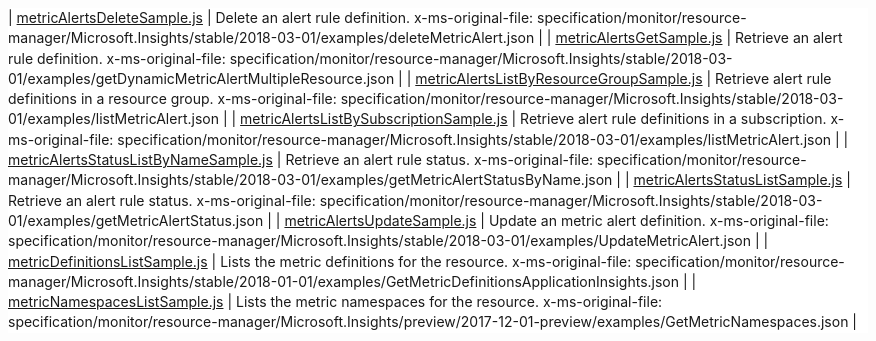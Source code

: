 | [metricAlertsDeleteSample.js][metricalertsdeletesample]                                                             | Delete an alert rule definition. x-ms-original-file: specification/monitor/resource-manager/Microsoft.Insights/stable/2018-03-01/examples/deleteMetricAlert.json                                                                                                                                                                                                                                                                                                                                                                      |
| [metricAlertsGetSample.js][metricalertsgetsample]                                                                   | Retrieve an alert rule definition. x-ms-original-file: specification/monitor/resource-manager/Microsoft.Insights/stable/2018-03-01/examples/getDynamicMetricAlertMultipleResource.json                                                                                                                                                                                                                                                                                                                                                |
| [metricAlertsListByResourceGroupSample.js][metricalertslistbyresourcegroupsample]                                   | Retrieve alert rule definitions in a resource group. x-ms-original-file: specification/monitor/resource-manager/Microsoft.Insights/stable/2018-03-01/examples/listMetricAlert.json                                                                                                                                                                                                                                                                                                                                                    |
| [metricAlertsListBySubscriptionSample.js][metricalertslistbysubscriptionsample]                                     | Retrieve alert rule definitions in a subscription. x-ms-original-file: specification/monitor/resource-manager/Microsoft.Insights/stable/2018-03-01/examples/listMetricAlert.json                                                                                                                                                                                                                                                                                                                                                      |
| [metricAlertsStatusListByNameSample.js][metricalertsstatuslistbynamesample]                                         | Retrieve an alert rule status. x-ms-original-file: specification/monitor/resource-manager/Microsoft.Insights/stable/2018-03-01/examples/getMetricAlertStatusByName.json                                                                                                                                                                                                                                                                                                                                                               |
| [metricAlertsStatusListSample.js][metricalertsstatuslistsample]                                                     | Retrieve an alert rule status. x-ms-original-file: specification/monitor/resource-manager/Microsoft.Insights/stable/2018-03-01/examples/getMetricAlertStatus.json                                                                                                                                                                                                                                                                                                                                                                     |
| [metricAlertsUpdateSample.js][metricalertsupdatesample]                                                             | Update an metric alert definition. x-ms-original-file: specification/monitor/resource-manager/Microsoft.Insights/stable/2018-03-01/examples/UpdateMetricAlert.json                                                                                                                                                                                                                                                                                                                                                                    |
| [metricDefinitionsListSample.js][metricdefinitionslistsample]                                                       | Lists the metric definitions for the resource. x-ms-original-file: specification/monitor/resource-manager/Microsoft.Insights/stable/2018-01-01/examples/GetMetricDefinitionsApplicationInsights.json                                                                                                                                                                                                                                                                                                                                  |
| [metricNamespacesListSample.js][metricnamespaceslistsample]                                                         | Lists the metric namespaces for the resource. x-ms-original-file: specification/monitor/resource-manager/Microsoft.Insights/preview/2017-12-01-preview/examples/GetMetricNamespaces.json                                                                                                                                                                                                                                                                                                                                              |

[actiongroupscreateorupdatesample]: https://github.com/Azure/azure-sdk-for-js/blob/main/sdk/monitor/arm-monitor/samples/v7/javascript/actionGroupsCreateOrUpdateSample.js
[actiongroupsdeletesample]: https://github.com/Azure/azure-sdk-for-js/blob/main/sdk/monitor/arm-monitor/samples/v7/javascript/actionGroupsDeleteSample.js
[actiongroupsenablereceiversample]: https://github.com/Azure/azure-sdk-for-js/blob/main/sdk/monitor/arm-monitor/samples/v7/javascript/actionGroupsEnableReceiverSample.js
[actiongroupsgetsample]: https://github.com/Azure/azure-sdk-for-js/blob/main/sdk/monitor/arm-monitor/samples/v7/javascript/actionGroupsGetSample.js
[actiongroupsgettestnotificationssample]: https://github.com/Azure/azure-sdk-for-js/blob/main/sdk/monitor/arm-monitor/samples/v7/javascript/actionGroupsGetTestNotificationsSample.js
[actiongroupslistbyresourcegroupsample]: https://github.com/Azure/azure-sdk-for-js/blob/main/sdk/monitor/arm-monitor/samples/v7/javascript/actionGroupsListByResourceGroupSample.js
[actiongroupslistbysubscriptionidsample]: https://github.com/Azure/azure-sdk-for-js/blob/main/sdk/monitor/arm-monitor/samples/v7/javascript/actionGroupsListBySubscriptionIdSample.js
[actiongroupsposttestnotificationssample]: https://github.com/Azure/azure-sdk-for-js/blob/main/sdk/monitor/arm-monitor/samples/v7/javascript/actionGroupsPostTestNotificationsSample.js
[actiongroupsupdatesample]: https://github.com/Azure/azure-sdk-for-js/blob/main/sdk/monitor/arm-monitor/samples/v7/javascript/actionGroupsUpdateSample.js
[activitylogalertscreateorupdatesample]: https://github.com/Azure/azure-sdk-for-js/blob/main/sdk/monitor/arm-monitor/samples/v7/javascript/activityLogAlertsCreateOrUpdateSample.js
[activitylogalertsdeletesample]: https://github.com/Azure/azure-sdk-for-js/blob/main/sdk/monitor/arm-monitor/samples/v7/javascript/activityLogAlertsDeleteSample.js
[activitylogalertsgetsample]: https://github.com/Azure/azure-sdk-for-js/blob/main/sdk/monitor/arm-monitor/samples/v7/javascript/activityLogAlertsGetSample.js
[activitylogalertslistbyresourcegroupsample]: https://github.com/Azure/azure-sdk-for-js/blob/main/sdk/monitor/arm-monitor/samples/v7/javascript/activityLogAlertsListByResourceGroupSample.js
[activitylogalertslistbysubscriptionidsample]: https://github.com/Azure/azure-sdk-for-js/blob/main/sdk/monitor/arm-monitor/samples/v7/javascript/activityLogAlertsListBySubscriptionIdSample.js
[activitylogalertsupdatesample]: https://github.com/Azure/azure-sdk-for-js/blob/main/sdk/monitor/arm-monitor/samples/v7/javascript/activityLogAlertsUpdateSample.js
[activitylogslistsample]: https://github.com/Azure/azure-sdk-for-js/blob/main/sdk/monitor/arm-monitor/samples/v7/javascript/activityLogsListSample.js
[alertruleincidentsgetsample]: https://github.com/Azure/azure-sdk-for-js/blob/main/sdk/monitor/arm-monitor/samples/v7/javascript/alertRuleIncidentsGetSample.js
[alertruleincidentslistbyalertrulesample]: https://github.com/Azure/azure-sdk-for-js/blob/main/sdk/monitor/arm-monitor/samples/v7/javascript/alertRuleIncidentsListByAlertRuleSample.js
[alertrulescreateorupdatesample]: https://github.com/Azure/azure-sdk-for-js/blob/main/sdk/monitor/arm-monitor/samples/v7/javascript/alertRulesCreateOrUpdateSample.js
[alertrulesdeletesample]: https://github.com/Azure/azure-sdk-for-js/blob/main/sdk/monitor/arm-monitor/samples/v7/javascript/alertRulesDeleteSample.js
[alertrulesgetsample]: https://github.com/Azure/azure-sdk-for-js/blob/main/sdk/monitor/arm-monitor/samples/v7/javascript/alertRulesGetSample.js
[alertruleslistbyresourcegroupsample]: https://github.com/Azure/azure-sdk-for-js/blob/main/sdk/monitor/arm-monitor/samples/v7/javascript/alertRulesListByResourceGroupSample.js
[alertruleslistbysubscriptionsample]: https://github.com/Azure/azure-sdk-for-js/blob/main/sdk/monitor/arm-monitor/samples/v7/javascript/alertRulesListBySubscriptionSample.js
[alertrulesupdatesample]: https://github.com/Azure/azure-sdk-for-js/blob/main/sdk/monitor/arm-monitor/samples/v7/javascript/alertRulesUpdateSample.js
[autoscalesettingscreateorupdatesample]: https://github.com/Azure/azure-sdk-for-js/blob/main/sdk/monitor/arm-monitor/samples/v7/javascript/autoscaleSettingsCreateOrUpdateSample.js
[autoscalesettingsdeletesample]: https://github.com/Azure/azure-sdk-for-js/blob/main/sdk/monitor/arm-monitor/samples/v7/javascript/autoscaleSettingsDeleteSample.js
[autoscalesettingsgetsample]: https://github.com/Azure/azure-sdk-for-js/blob/main/sdk/monitor/arm-monitor/samples/v7/javascript/autoscaleSettingsGetSample.js
[autoscalesettingslistbyresourcegroupsample]: https://github.com/Azure/azure-sdk-for-js/blob/main/sdk/monitor/arm-monitor/samples/v7/javascript/autoscaleSettingsListByResourceGroupSample.js
[autoscalesettingslistbysubscriptionsample]: https://github.com/Azure/azure-sdk-for-js/blob/main/sdk/monitor/arm-monitor/samples/v7/javascript/autoscaleSettingsListBySubscriptionSample.js
[autoscalesettingsupdatesample]: https://github.com/Azure/azure-sdk-for-js/blob/main/sdk/monitor/arm-monitor/samples/v7/javascript/autoscaleSettingsUpdateSample.js
[baselineslistsample]: https://github.com/Azure/azure-sdk-for-js/blob/main/sdk/monitor/arm-monitor/samples/v7/javascript/baselinesListSample.js
[datacollectionendpointscreatesample]: https://github.com/Azure/azure-sdk-for-js/blob/main/sdk/monitor/arm-monitor/samples/v7/javascript/dataCollectionEndpointsCreateSample.js
[datacollectionendpointsdeletesample]: https://github.com/Azure/azure-sdk-for-js/blob/main/sdk/monitor/arm-monitor/samples/v7/javascript/dataCollectionEndpointsDeleteSample.js
[datacollectionendpointsgetsample]: https://github.com/Azure/azure-sdk-for-js/blob/main/sdk/monitor/arm-monitor/samples/v7/javascript/dataCollectionEndpointsGetSample.js
[datacollectionendpointslistbyresourcegroupsample]: https://github.com/Azure/azure-sdk-for-js/blob/main/sdk/monitor/arm-monitor/samples/v7/javascript/dataCollectionEndpointsListByResourceGroupSample.js
[datacollectionendpointslistbysubscriptionsample]: https://github.com/Azure/azure-sdk-for-js/blob/main/sdk/monitor/arm-monitor/samples/v7/javascript/dataCollectionEndpointsListBySubscriptionSample.js
[datacollectionendpointsupdatesample]: https://github.com/Azure/azure-sdk-for-js/blob/main/sdk/monitor/arm-monitor/samples/v7/javascript/dataCollectionEndpointsUpdateSample.js
[datacollectionruleassociationscreatesample]: https://github.com/Azure/azure-sdk-for-js/blob/main/sdk/monitor/arm-monitor/samples/v7/javascript/dataCollectionRuleAssociationsCreateSample.js
[datacollectionruleassociationsdeletesample]: https://github.com/Azure/azure-sdk-for-js/blob/main/sdk/monitor/arm-monitor/samples/v7/javascript/dataCollectionRuleAssociationsDeleteSample.js
[datacollectionruleassociationsgetsample]: https://github.com/Azure/azure-sdk-for-js/blob/main/sdk/monitor/arm-monitor/samples/v7/javascript/dataCollectionRuleAssociationsGetSample.js
[datacollectionruleassociationslistbyresourcesample]: https://github.com/Azure/azure-sdk-for-js/blob/main/sdk/monitor/arm-monitor/samples/v7/javascript/dataCollectionRuleAssociationsListByResourceSample.js
[datacollectionruleassociationslistbyrulesample]: https://github.com/Azure/azure-sdk-for-js/blob/main/sdk/monitor/arm-monitor/samples/v7/javascript/dataCollectionRuleAssociationsListByRuleSample.js
[datacollectionrulescreatesample]: https://github.com/Azure/azure-sdk-for-js/blob/main/sdk/monitor/arm-monitor/samples/v7/javascript/dataCollectionRulesCreateSample.js
[datacollectionrulesdeletesample]: https://github.com/Azure/azure-sdk-for-js/blob/main/sdk/monitor/arm-monitor/samples/v7/javascript/dataCollectionRulesDeleteSample.js
[datacollectionrulesgetsample]: https://github.com/Azure/azure-sdk-for-js/blob/main/sdk/monitor/arm-monitor/samples/v7/javascript/dataCollectionRulesGetSample.js
[datacollectionruleslistbyresourcegroupsample]: https://github.com/Azure/azure-sdk-for-js/blob/main/sdk/monitor/arm-monitor/samples/v7/javascript/dataCollectionRulesListByResourceGroupSample.js
[datacollectionruleslistbysubscriptionsample]: https://github.com/Azure/azure-sdk-for-js/blob/main/sdk/monitor/arm-monitor/samples/v7/javascript/dataCollectionRulesListBySubscriptionSample.js
[datacollectionrulesupdatesample]: https://github.com/Azure/azure-sdk-for-js/blob/main/sdk/monitor/arm-monitor/samples/v7/javascript/dataCollectionRulesUpdateSample.js
[diagnosticsettingscategorygetsample]: https://github.com/Azure/azure-sdk-for-js/blob/main/sdk/monitor/arm-monitor/samples/v7/javascript/diagnosticSettingsCategoryGetSample.js
[diagnosticsettingscategorylistsample]: https://github.com/Azure/azure-sdk-for-js/blob/main/sdk/monitor/arm-monitor/samples/v7/javascript/diagnosticSettingsCategoryListSample.js
[diagnosticsettingscreateorupdatesample]: https://github.com/Azure/azure-sdk-for-js/blob/main/sdk/monitor/arm-monitor/samples/v7/javascript/diagnosticSettingsCreateOrUpdateSample.js
[diagnosticsettingsdeletesample]: https://github.com/Azure/azure-sdk-for-js/blob/main/sdk/monitor/arm-monitor/samples/v7/javascript/diagnosticSettingsDeleteSample.js
[diagnosticsettingsgetsample]: https://github.com/Azure/azure-sdk-for-js/blob/main/sdk/monitor/arm-monitor/samples/v7/javascript/diagnosticSettingsGetSample.js
[diagnosticsettingslistsample]: https://github.com/Azure/azure-sdk-for-js/blob/main/sdk/monitor/arm-monitor/samples/v7/javascript/diagnosticSettingsListSample.js
[eventcategorieslistsample]: https://github.com/Azure/azure-sdk-for-js/blob/main/sdk/monitor/arm-monitor/samples/v7/javascript/eventCategoriesListSample.js
[logprofilescreateorupdatesample]: https://github.com/Azure/azure-sdk-for-js/blob/main/sdk/monitor/arm-monitor/samples/v7/javascript/logProfilesCreateOrUpdateSample.js
[logprofilesdeletesample]: https://github.com/Azure/azure-sdk-for-js/blob/main/sdk/monitor/arm-monitor/samples/v7/javascript/logProfilesDeleteSample.js
[logprofilesgetsample]: https://github.com/Azure/azure-sdk-for-js/blob/main/sdk/monitor/arm-monitor/samples/v7/javascript/logProfilesGetSample.js
[logprofileslistsample]: https://github.com/Azure/azure-sdk-for-js/blob/main/sdk/monitor/arm-monitor/samples/v7/javascript/logProfilesListSample.js
[logprofilesupdatesample]: https://github.com/Azure/azure-sdk-for-js/blob/main/sdk/monitor/arm-monitor/samples/v7/javascript/logProfilesUpdateSample.js
[metricalertscreateorupdatesample]: https://github.com/Azure/azure-sdk-for-js/blob/main/sdk/monitor/arm-monitor/samples/v7/javascript/metricAlertsCreateOrUpdateSample.js
[metricalertsdeletesample]: https://github.com/Azure/azure-sdk-for-js/blob/main/sdk/monitor/arm-monitor/samples/v7/javascript/metricAlertsDeleteSample.js
[metricalertsgetsample]: https://github.com/Azure/azure-sdk-for-js/blob/main/sdk/monitor/arm-monitor/samples/v7/javascript/metricAlertsGetSample.js
[metricalertslistbyresourcegroupsample]: https://github.com/Azure/azure-sdk-for-js/blob/main/sdk/monitor/arm-monitor/samples/v7/javascript/metricAlertsListByResourceGroupSample.js
[metricalertslistbysubscriptionsample]: https://github.com/Azure/azure-sdk-for-js/blob/main/sdk/monitor/arm-monitor/samples/v7/javascript/metricAlertsListBySubscriptionSample.js
[metricalertsstatuslistbynamesample]: https://github.com/Azure/azure-sdk-for-js/blob/main/sdk/monitor/arm-monitor/samples/v7/javascript/metricAlertsStatusListByNameSample.js
[metricalertsstatuslistsample]: https://github.com/Azure/azure-sdk-for-js/blob/main/sdk/monitor/arm-monitor/samples/v7/javascript/metricAlertsStatusListSample.js
[metricalertsupdatesample]: https://github.com/Azure/azure-sdk-for-js/blob/main/sdk/monitor/arm-monitor/samples/v7/javascript/metricAlertsUpdateSample.js
[metricdefinitionslistsample]: https://github.com/Azure/azure-sdk-for-js/blob/main/sdk/monitor/arm-monitor/samples/v7/javascript/metricDefinitionsListSample.js
[metricnamespaceslistsample]: https://github.com/Azure/azure-sdk-for-js/blob/main/sdk/monitor/arm-monitor/samples/v7/javascript/metricNamespacesListSample.js
[metricslistsample]: https://github.com/Azure/azure-sdk-for-js/blob/main/sdk/monitor/arm-monitor/samples/v7/javascript/metricsListSample.js
[operationslistsample]: https://github.com/Azure/azure-sdk-for-js/blob/main/sdk/monitor/arm-monitor/samples/v7/javascript/operationsListSample.js
[privateendpointconnectionscreateorupdatesample]: https://github.com/Azure/azure-sdk-for-js/blob/main/sdk/monitor/arm-monitor/samples/v7/javascript/privateEndpointConnectionsCreateOrUpdateSample.js
[privateendpointconnectionsdeletesample]: https://github.com/Azure/azure-sdk-for-js/blob/main/sdk/monitor/arm-monitor/samples/v7/javascript/privateEndpointConnectionsDeleteSample.js
[privateendpointconnectionsgetsample]: https://github.com/Azure/azure-sdk-for-js/blob/main/sdk/monitor/arm-monitor/samples/v7/javascript/privateEndpointConnectionsGetSample.js
[privateendpointconnectionslistbyprivatelinkscopesample]: https://github.com/Azure/azure-sdk-for-js/blob/main/sdk/monitor/arm-monitor/samples/v7/javascript/privateEndpointConnectionsListByPrivateLinkScopeSample.js
[privatelinkresourcesgetsample]: https://github.com/Azure/azure-sdk-for-js/blob/main/sdk/monitor/arm-monitor/samples/v7/javascript/privateLinkResourcesGetSample.js
[privatelinkresourceslistbyprivatelinkscopesample]: https://github.com/Azure/azure-sdk-for-js/blob/main/sdk/monitor/arm-monitor/samples/v7/javascript/privateLinkResourcesListByPrivateLinkScopeSample.js
[privatelinkscopeoperationstatusgetsample]: https://github.com/Azure/azure-sdk-for-js/blob/main/sdk/monitor/arm-monitor/samples/v7/javascript/privateLinkScopeOperationStatusGetSample.js
[privatelinkscopedresourcescreateorupdatesample]: https://github.com/Azure/azure-sdk-for-js/blob/main/sdk/monitor/arm-monitor/samples/v7/javascript/privateLinkScopedResourcesCreateOrUpdateSample.js
[privatelinkscopedresourcesdeletesample]: https://github.com/Azure/azure-sdk-for-js/blob/main/sdk/monitor/arm-monitor/samples/v7/javascript/privateLinkScopedResourcesDeleteSample.js
[privatelinkscopedresourcesgetsample]: https://github.com/Azure/azure-sdk-for-js/blob/main/sdk/monitor/arm-monitor/samples/v7/javascript/privateLinkScopedResourcesGetSample.js
[privatelinkscopedresourceslistbyprivatelinkscopesample]: https://github.com/Azure/azure-sdk-for-js/blob/main/sdk/monitor/arm-monitor/samples/v7/javascript/privateLinkScopedResourcesListByPrivateLinkScopeSample.js
[privatelinkscopescreateorupdatesample]: https://github.com/Azure/azure-sdk-for-js/blob/main/sdk/monitor/arm-monitor/samples/v7/javascript/privateLinkScopesCreateOrUpdateSample.js
[privatelinkscopesdeletesample]: https://github.com/Azure/azure-sdk-for-js/blob/main/sdk/monitor/arm-monitor/samples/v7/javascript/privateLinkScopesDeleteSample.js
[privatelinkscopesgetsample]: https://github.com/Azure/azure-sdk-for-js/blob/main/sdk/monitor/arm-monitor/samples/v7/javascript/privateLinkScopesGetSample.js
[privatelinkscopeslistbyresourcegroupsample]: https://github.com/Azure/azure-sdk-for-js/blob/main/sdk/monitor/arm-monitor/samples/v7/javascript/privateLinkScopesListByResourceGroupSample.js
[privatelinkscopeslistsample]: https://github.com/Azure/azure-sdk-for-js/blob/main/sdk/monitor/arm-monitor/samples/v7/javascript/privateLinkScopesListSample.js
[privatelinkscopesupdatetagssample]: https://github.com/Azure/azure-sdk-for-js/blob/main/sdk/monitor/arm-monitor/samples/v7/javascript/privateLinkScopesUpdateTagsSample.js
[scheduledqueryrulescreateorupdatesample]: https://github.com/Azure/azure-sdk-for-js/blob/main/sdk/monitor/arm-monitor/samples/v7/javascript/scheduledQueryRulesCreateOrUpdateSample.js
[scheduledqueryrulesdeletesample]: https://github.com/Azure/azure-sdk-for-js/blob/main/sdk/monitor/arm-monitor/samples/v7/javascript/scheduledQueryRulesDeleteSample.js
[scheduledqueryrulesgetsample]: https://github.com/Azure/azure-sdk-for-js/blob/main/sdk/monitor/arm-monitor/samples/v7/javascript/scheduledQueryRulesGetSample.js
[scheduledqueryruleslistbyresourcegroupsample]: https://github.com/Azure/azure-sdk-for-js/blob/main/sdk/monitor/arm-monitor/samples/v7/javascript/scheduledQueryRulesListByResourceGroupSample.js
[scheduledqueryruleslistbysubscriptionsample]: https://github.com/Azure/azure-sdk-for-js/blob/main/sdk/monitor/arm-monitor/samples/v7/javascript/scheduledQueryRulesListBySubscriptionSample.js
[scheduledqueryrulesupdatesample]: https://github.com/Azure/azure-sdk-for-js/blob/main/sdk/monitor/arm-monitor/samples/v7/javascript/scheduledQueryRulesUpdateSample.js
[tenantactivitylogslistsample]: https://github.com/Azure/azure-sdk-for-js/blob/main/sdk/monitor/arm-monitor/samples/v7/javascript/tenantActivityLogsListSample.js
[vminsightsgetonboardingstatussample]: https://github.com/Azure/azure-sdk-for-js/blob/main/sdk/monitor/arm-monitor/samples/v7/javascript/vmInsightsGetOnboardingStatusSample.js
[apiref]: https://docs.microsoft.com/javascript/api/@azure/arm-monitor?view=azure-node-preview
[freesub]: https://azure.microsoft.com/free/
[package]: https://github.com/Azure/azure-sdk-for-js/tree/main/sdk/monitor/arm-monitor/README.md